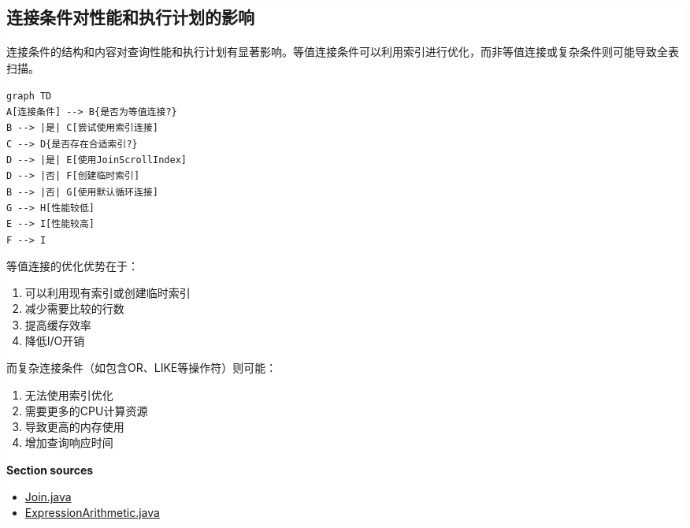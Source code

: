 ## 连接条件对性能和执行计划的影响

连接条件的结构和内容对查询性能和执行计划有显著影响。等值连接条件可以利用索引进行优化，而非等值连接或复杂条件则可能导致全表扫描。

```mermaid
graph TD
A[连接条件] --> B{是否为等值连接?}
B --> |是| C[尝试使用索引连接]
C --> D{是否存在合适索引?}
D --> |是| E[使用JoinScrollIndex]
D --> |否| F[创建临时索引]
B --> |否| G[使用默认循环连接]
G --> H[性能较低]
E --> I[性能较高]
F --> I
```

等值连接的优化优势在于：
1. 可以利用现有索引或创建临时索引
2. 减少需要比较的行数
3. 提高缓存效率
4. 降低I/O开销

而复杂连接条件（如包含OR、LIKE等操作符）则可能：
1. 无法使用索引优化
2. 需要更多的CPU计算资源
3. 导致更高的内存使用
4. 增加查询响应时间

**Section sources**
- [Join.java](file://src/main/java/io/leavesfly/smallsql/rdb/engine/selector/multioper/Join.java#L200-L250)
- [ExpressionArithmetic.java](file://src/main/java/io/leavesfly/smallsql/rdb/sql/expression/operator/ExpressionArithmetic.java#L560-L611)